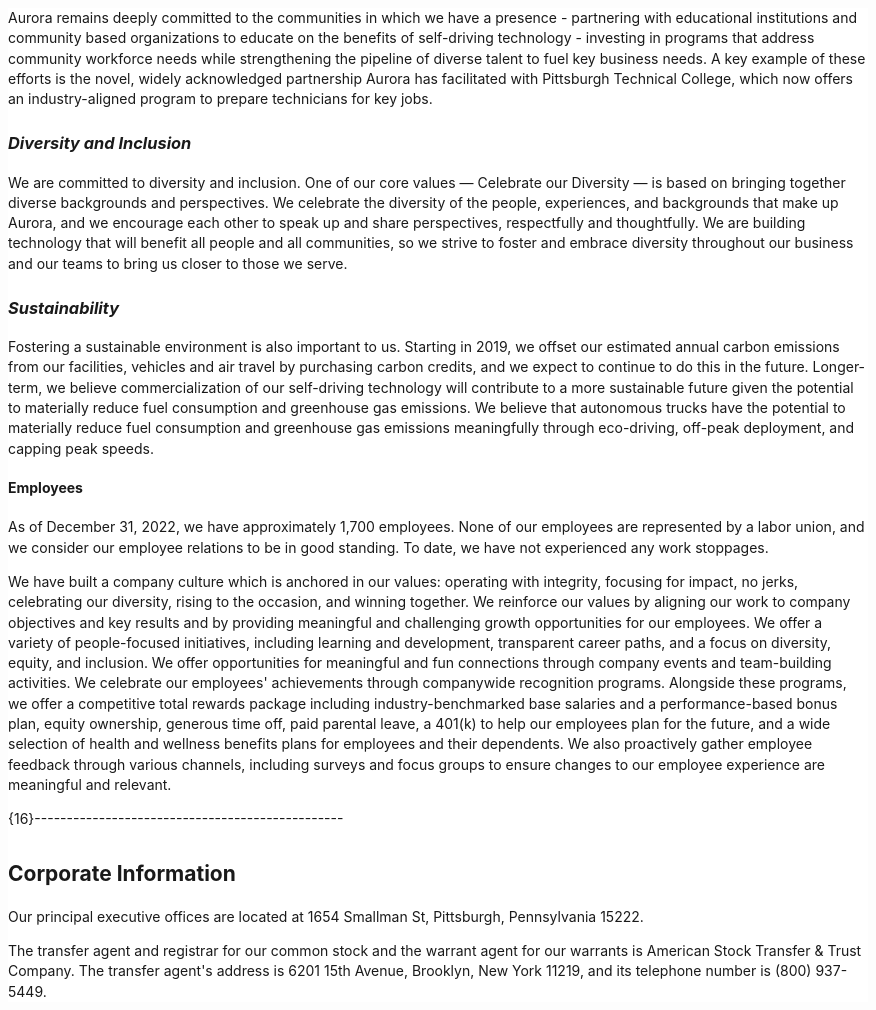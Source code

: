 Aurora remains deeply committed to the communities in which we have a presence - partnering with educational institutions and community based organizations to educate on the benefits of self-driving technology - investing in programs that address community workforce needs while strengthening the pipeline of diverse talent to fuel key business needs. A key example of these efforts is the novel, widely acknowledged partnership Aurora has facilitated with Pittsburgh Technical College, which now offers an industry-aligned program to prepare technicians for key jobs.

### *Diversity and Inclusion*

We are committed to diversity and inclusion. One of our core values — Celebrate our Diversity — is based on bringing together diverse backgrounds and perspectives. We celebrate the diversity of the people, experiences, and backgrounds that make up Aurora, and we encourage each other to speak up and share perspectives, respectfully and thoughtfully. We are building technology that will benefit all people and all communities, so we strive to foster and embrace diversity throughout our business and our teams to bring us closer to those we serve.

### *Sustainability*

Fostering a sustainable environment is also important to us. Starting in 2019, we offset our estimated annual carbon emissions from our facilities, vehicles and air travel by purchasing carbon credits, and we expect to continue to do this in the future. Longer-term, we believe commercialization of our self-driving technology will contribute to a more sustainable future given the potential to materially reduce fuel consumption and greenhouse gas emissions. We believe that autonomous trucks have the potential to materially reduce fuel consumption and greenhouse gas emissions meaningfully through eco-driving, off-peak deployment, and capping peak speeds.

#### **Employees**

As of December 31, 2022, we have approximately 1,700 employees. None of our employees are represented by a labor union, and we consider our employee relations to be in good standing. To date, we have not experienced any work stoppages.

We have built a company culture which is anchored in our values: operating with integrity, focusing for impact, no jerks, celebrating our diversity, rising to the occasion, and winning together. We reinforce our values by aligning our work to company objectives and key results and by providing meaningful and challenging growth opportunities for our employees. We offer a variety of people-focused initiatives, including learning and development, transparent career paths, and a focus on diversity, equity, and inclusion. We offer opportunities for meaningful and fun connections through company events and team-building activities. We celebrate our employees' achievements through companywide recognition programs. Alongside these programs, we offer a competitive total rewards package including industry-benchmarked base salaries and a performance-based bonus plan, equity ownership, generous time off, paid parental leave, a 401(k) to help our employees plan for the future, and a wide selection of health and wellness benefits plans for employees and their dependents. We also proactively gather employee feedback through various channels, including surveys and focus groups to ensure changes to our employee experience are meaningful and relevant.

{16}------------------------------------------------

## **Corporate Information**

Our principal executive offices are located at 1654 Smallman St, Pittsburgh, Pennsylvania 15222.

The transfer agent and registrar for our common stock and the warrant agent for our warrants is American Stock Transfer & Trust Company. The transfer agent's address is 6201 15th Avenue, Brooklyn, New York 11219, and its telephone number is (800) 937-5449.
